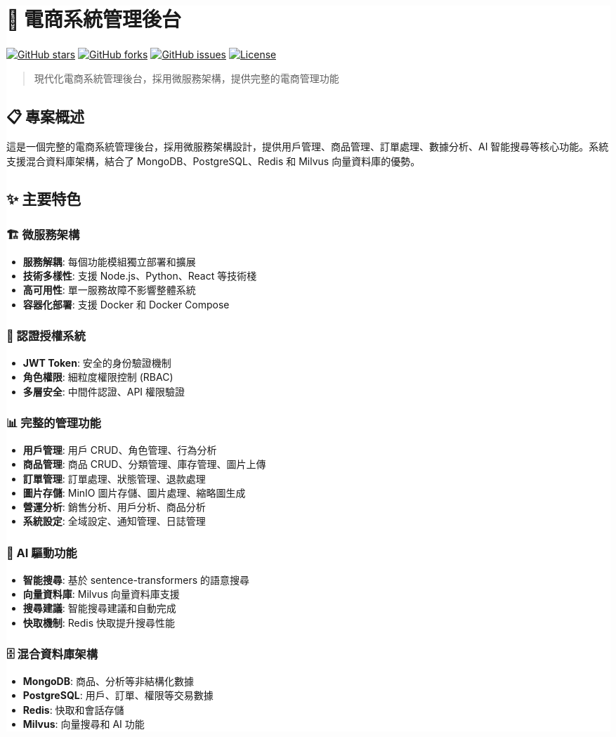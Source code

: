 # 🛒 電商系統管理後台

[![GitHub stars](https://img.shields.io/github/stars/JohnnyHuang0515/e-commerce.svg)](https://github.com/JohnnyHuang0515/e-commerce/stargazers)
[![GitHub forks](https://img.shields.io/github/forks/JohnnyHuang0515/e-commerce.svg)](https://github.com/JohnnyHuang0515/e-commerce/network)
[![GitHub issues](https://img.shields.io/github/issues/JohnnyHuang0515/e-commerce.svg)](https://github.com/JohnnyHuang0515/e-commerce/issues)
[![License](https://img.shields.io/badge/license-MIT-blue.svg)](LICENSE)

> 現代化電商系統管理後台，採用微服務架構，提供完整的電商管理功能

## 📋 專案概述

這是一個完整的電商系統管理後台，採用微服務架構設計，提供用戶管理、商品管理、訂單處理、數據分析、AI 智能搜尋等核心功能。系統支援混合資料庫架構，結合了 MongoDB、PostgreSQL、Redis 和 Milvus 向量資料庫的優勢。

## ✨ 主要特色

### 🏗️ 微服務架構
- **服務解耦**: 每個功能模組獨立部署和擴展
- **技術多樣性**: 支援 Node.js、Python、React 等技術棧
- **高可用性**: 單一服務故障不影響整體系統
- **容器化部署**: 支援 Docker 和 Docker Compose

### 🔐 認證授權系統
- **JWT Token**: 安全的身份驗證機制
- **角色權限**: 細粒度權限控制 (RBAC)
- **多層安全**: 中間件認證、API 權限驗證

### 📊 完整的管理功能
- **用戶管理**: 用戶 CRUD、角色管理、行為分析
- **商品管理**: 商品 CRUD、分類管理、庫存管理、圖片上傳
- **訂單管理**: 訂單處理、狀態管理、退款處理
- **圖片存儲**: MinIO 圖片存儲、圖片處理、縮略圖生成
- **營運分析**: 銷售分析、用戶分析、商品分析
- **系統設定**: 全域設定、通知管理、日誌管理

### 🤖 AI 驅動功能
- **智能搜尋**: 基於 sentence-transformers 的語意搜尋
- **向量資料庫**: Milvus 向量資料庫支援
- **搜尋建議**: 智能搜尋建議和自動完成
- **快取機制**: Redis 快取提升搜尋性能

### 🗄️ 混合資料庫架構
- **MongoDB**: 商品、分析等非結構化數據
- **PostgreSQL**: 用戶、訂單、權限等交易數據
- **Redis**: 快取和會話存儲
- **Milvus**: 向量搜尋和 AI 功能
